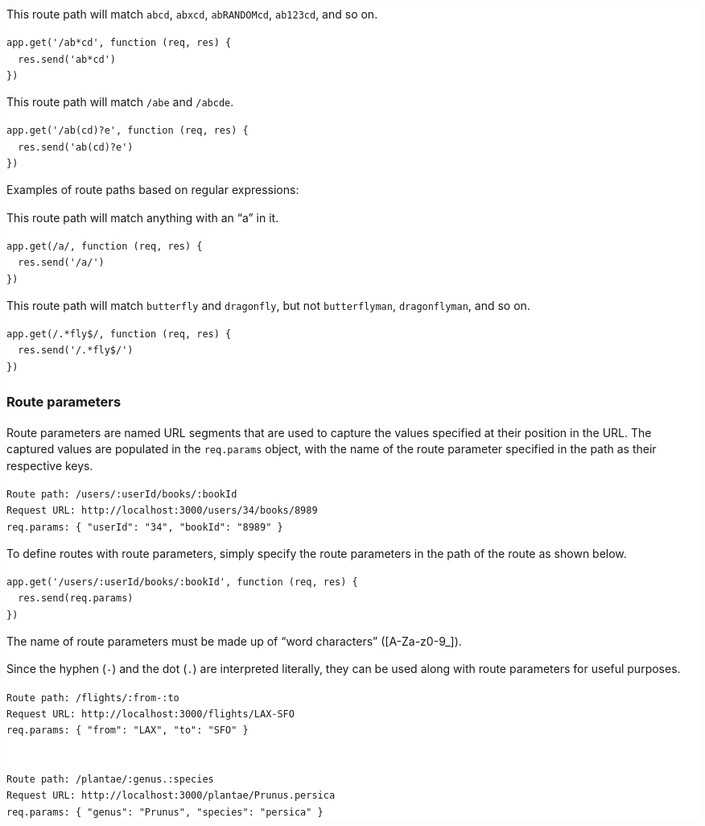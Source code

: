 
This route path will match `abcd`, `abxcd`, `abRANDOMcd`, `ab123cd`, and so on.

    app.get('/ab*cd', function (req, res) {
      res.send('ab*cd')
    })
    

This route path will match `/abe` and `/abcde`.

    app.get('/ab(cd)?e', function (req, res) {
      res.send('ab(cd)?e')
    })
    

Examples of route paths based on regular expressions:

This route path will match anything with an “a” in it.

    app.get(/a/, function (req, res) {
      res.send('/a/')
    })
    

This route path will match `butterfly` and `dragonfly`, but not `butterflyman`, `dragonflyman`, and so on.

    app.get(/.*fly$/, function (req, res) {
      res.send('/.*fly$/')
    })
    

### Route parameters

Route parameters are named URL segments that are used to capture the values specified at their position in the URL. The captured values are populated in the `req.params` object, with the name of the route parameter specified in the path as their respective keys.

    Route path: /users/:userId/books/:bookId
    Request URL: http://localhost:3000/users/34/books/8989
    req.params: { "userId": "34", "bookId": "8989" }
    

To define routes with route parameters, simply specify the route parameters in the path of the route as shown below.

    app.get('/users/:userId/books/:bookId', function (req, res) {
      res.send(req.params)
    })
    

The name of route parameters must be made up of “word characters” (\[A-Za-z0-9\_\]).

Since the hyphen (`-`) and the dot (`.`) are interpreted literally, they can be used along with route parameters for useful purposes.

    Route path: /flights/:from-:to
    Request URL: http://localhost:3000/flights/LAX-SFO
    req.params: { "from": "LAX", "to": "SFO" }
    

    Route path: /plantae/:genus.:species
    Request URL: http://localhost:3000/plantae/Prunus.persica
    req.params: { "genus": "Prunus", "species": "persica" }
    
